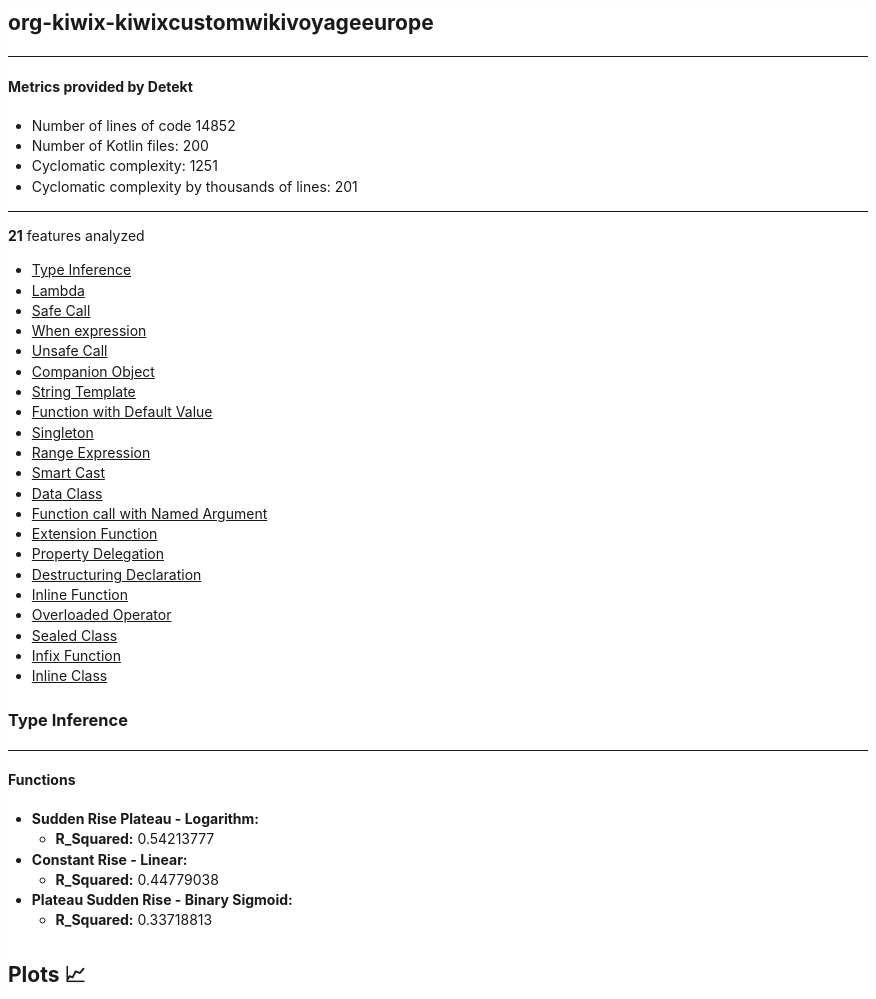 ## org-kiwix-kiwixcustomwikivoyageeurope
----
#### Metrics provided by Detekt
* Number of lines of code 14852
* Number of Kotlin files: 200
* Cyclomatic complexity: 1251
* Cyclomatic complexity by thousands of lines: 201 

----
**21** features analyzed

*	<a href="#type_inference">Type Inference</a> 
*	<a href="#lambda">Lambda</a> 
*	<a href="#safe_call">Safe Call</a> 
*	<a href="#when_expr">When expression</a> 
*	<a href="#unsafe_call">Unsafe Call</a> 
*	<a href="#companion_object">Companion Object</a> 
*	<a href="#string_template">String Template</a> 
*	<a href="#func_with_default_value">Function with Default Value</a> 
*	<a href="#singleton">Singleton</a> 
*	<a href="#range_expr">Range Expression</a> 
*	<a href="#smart_cast">Smart Cast</a> 
*	<a href="#data_class">Data Class</a> 
*	<a href="#func_call_with_named_arg">Function call with Named Argument</a> 
*	<a href="#extension_function">Extension Function</a> 
*	<a href="#property_delegation">Property Delegation</a> 
*	<a href="#destructuring_declaration">Destructuring Declaration</a> 
*	<a href="#inline_func">Inline Function</a> 
*	<a href="#overloaded_op">Overloaded Operator</a> 
*	<a href="#sealed_class">Sealed Class</a> 
*	<a href="#infix_func">Infix Function</a> 
*	<a href="#inline_class">Inline Class</a> 


### <a name="type_inference">Type Inference</a>
----
#### Functions
* **Sudden Rise Plateau - Logarithm:** ![equation](http://latex.codecogs.com/svg.latex?27.27164%5Clog_%7B2.941288%7D%28x%29%20&plus;%200.0)
    * **R_Squared:** 0.54213777
* **Constant Rise - Linear:** ![equation](http://latex.codecogs.com/svg.latex?0.085712x%20&plus;%20100.343513)
    * **R_Squared:** 0.44779038
* **Plateau Sudden Rise - Binary Sigmoid:** ![equation](http://latex.codecogs.com/svg.latex?%5Cfrac%7B-90.150366%7D%7B1%20&plus;%20%5Cepsilon%5E%28--496.650302%28x%20-116.269744%29%29%7D%20&plus;%20161.529676)
    * **R_Squared:** 0.33718813

**Plots** :chart_with_upwards_trend:
-----
